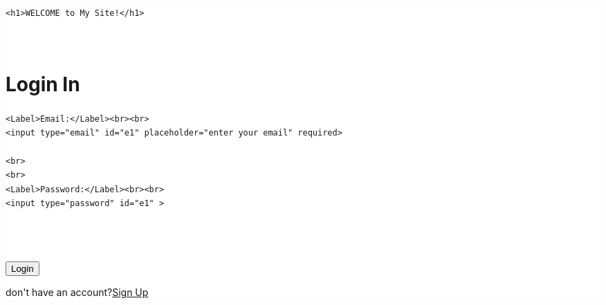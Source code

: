

</div>




  <diV class="headder">

    <h1>WELCOME to My Site!</h1>
  </diV>

  <div class="main">

   <div class="first">
     <br>
     <h1>Login In</h1>

   </div>
   <div class="form">
    
    <Label>Email:</Label><br><br>
    <input type="email" id="e1" placeholder="enter your email" required>

    <br>
    <br>
    <Label>Password:</Label><br><br>
    <input type="password" id="e1" >
  <br><br><br>
    <a><button class="login">Login</button></a>
   </div>
<div class="second">
  <p>don't have an account?<a href="#">Sign Up</a></p>
</div>

  </div>


</body>
</html>
